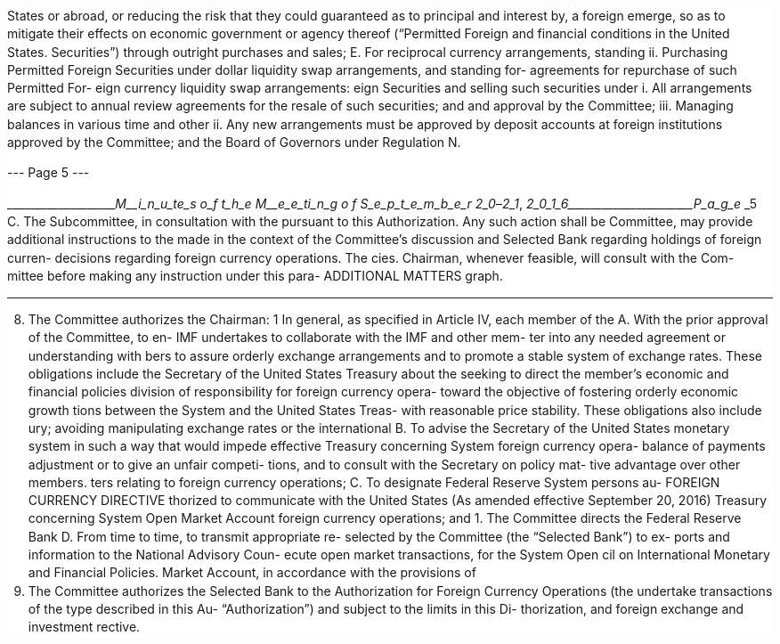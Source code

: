 States or abroad, or reducing the risk that they could guaranteed as to principal and interest by, a foreign
emerge, so as to mitigate their effects on economic government or agency thereof (“Permitted Foreign
and financial conditions in the United States. Securities”) through outright purchases and sales;
E. For reciprocal currency arrangements, standing ii. Purchasing Permitted Foreign Securities under
dollar liquidity swap arrangements, and standing for- agreements for repurchase of such Permitted For-
eign currency liquidity swap arrangements: eign Securities and selling such securities under
i. All arrangements are subject to annual review agreements for the resale of such securities; and
and approval by the Committee; iii. Managing balances in various time and other
ii. Any new arrangements must be approved by deposit accounts at foreign institutions approved by
the Committee; and the Board of Governors under Regulation N.

--- Page 5 ---

___________________________M__i_n_u_te_s_ o_f_ t_h_e_ M__e_e_ti_n_g_ o_ f_ S_e_p_t_e_m_b_e_r_ 2_0_–_2_1_, _2_0_1_6______________________P_a_g_e_ _5
C. The Subcommittee, in consultation with the pursuant to this Authorization. Any such action shall be
Committee, may provide additional instructions to the made in the context of the Committee’s discussion and
Selected Bank regarding holdings of foreign curren- decisions regarding foreign currency operations. The
cies. Chairman, whenever feasible, will consult with the Com-
mittee before making any instruction under this para-
ADDITIONAL MATTERS graph.
________________________
8. The Committee authorizes the Chairman: 1 In general, as specified in Article IV, each member of the
A. With the prior approval of the Committee, to en- IMF undertakes to collaborate with the IMF and other mem-
ter into any needed agreement or understanding with bers to assure orderly exchange arrangements and to promote
a stable system of exchange rates. These obligations include
the Secretary of the United States Treasury about the
seeking to direct the member’s economic and financial policies
division of responsibility for foreign currency opera-
toward the objective of fostering orderly economic growth
tions between the System and the United States Treas-
with reasonable price stability. These obligations also include
ury;
avoiding manipulating exchange rates or the international
B. To advise the Secretary of the United States
monetary system in such a way that would impede effective
Treasury concerning System foreign currency opera- balance of payments adjustment or to give an unfair competi-
tions, and to consult with the Secretary on policy mat- tive advantage over other members.
ters relating to foreign currency operations;
C. To designate Federal Reserve System persons au- FOREIGN CURRENCY DIRECTIVE
thorized to communicate with the United States (As amended effective September 20, 2016)
Treasury concerning System Open Market Account
foreign currency operations; and 1. The Committee directs the Federal Reserve Bank
D. From time to time, to transmit appropriate re- selected by the Committee (the “Selected Bank”) to ex-
ports and information to the National Advisory Coun- ecute open market transactions, for the System Open
cil on International Monetary and Financial Policies. Market Account, in accordance with the provisions of
9. The Committee authorizes the Selected Bank to the Authorization for Foreign Currency Operations (the
undertake transactions of the type described in this Au- “Authorization”) and subject to the limits in this Di-
thorization, and foreign exchange and investment rective.